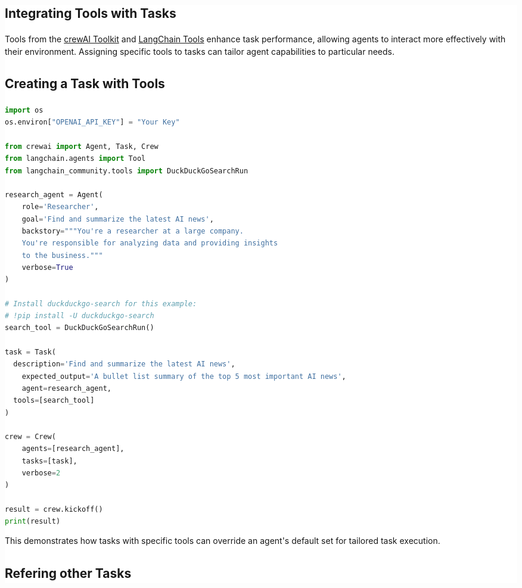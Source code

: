 ## Integrating Tools with Tasks

Tools from the [crewAI Toolkit](https://github.com/joaomdmoura/crewai-tools) and [LangChain Tools](https://python.langchain.com/docs/integrations/tools) enhance task performance, allowing agents to interact more effectively with their environment. Assigning specific tools to tasks can tailor agent capabilities to particular needs.

## Creating a Task with Tools

```python
import os
os.environ["OPENAI_API_KEY"] = "Your Key"

from crewai import Agent, Task, Crew
from langchain.agents import Tool
from langchain_community.tools import DuckDuckGoSearchRun

research_agent = Agent(
	role='Researcher',
	goal='Find and summarize the latest AI news',
	backstory="""You're a researcher at a large company.
	You're responsible for analyzing data and providing insights
	to the business."""
	verbose=True
)

# Install duckduckgo-search for this example:
# !pip install -U duckduckgo-search
search_tool = DuckDuckGoSearchRun()

task = Task(
  description='Find and summarize the latest AI news',
	expected_output='A bullet list summary of the top 5 most important AI news',
	agent=research_agent,
  tools=[search_tool]
)

crew = Crew(
	agents=[research_agent],
	tasks=[task],
	verbose=2
)

result = crew.kickoff()
print(result)
```

This demonstrates how tasks with specific tools can override an agent's default set for tailored task execution.

## Refering other Tasks
